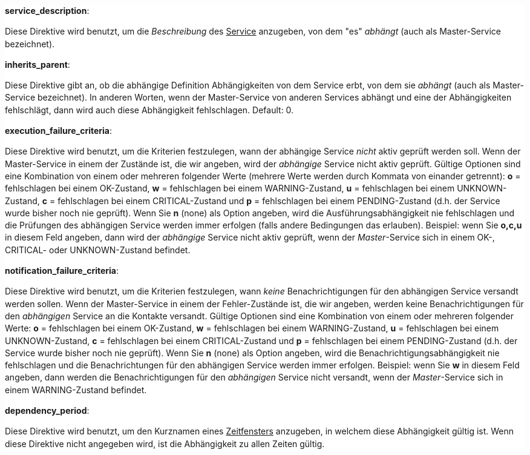**service\_description**:

Diese Direktive wird benutzt, um die *Beschreibung* des
[Service](objectdefinitions.md#objectdefinitions-service) anzugeben,
von dem "es" *abhängt* (auch als Master-Service bezeichnet).

**inherits\_parent**:

Diese Direktive gibt an, ob die abhängige Definition Abhängigkeiten von
dem Service erbt, von dem sie *abhängt* (auch als Master-Service
bezeichnet). In anderen Worten, wenn der Master-Service von anderen
Services abhängt und eine der Abhängigkeiten fehlschlägt, dann wird auch
diese Abhängigkeit fehlschlagen. Default: 0.

**execution\_failure\_criteria**:

Diese Direktive wird benutzt, um die Kriterien festzulegen, wann der
abhängige Service *nicht* aktiv geprüft werden soll. Wenn der
Master-Service in einem der Zustände ist, die wir angeben, wird der
*abhängige* Service nicht aktiv geprüft. Gültige Optionen sind eine
Kombination von einem oder mehreren folgender Werte (mehrere Werte
werden durch Kommata von einander getrennt): **o** = fehlschlagen bei
einem OK-Zustand, **w** = fehlschlagen bei einem WARNING-Zustand, **u**
= fehlschlagen bei einem UNKNOWN-Zustand, **c** = fehlschlagen bei einem
CRITICAL-Zustand und **p** = fehlschlagen bei einem PENDING-Zustand
(d.h. der Service wurde bisher noch nie geprüft). Wenn Sie **n** (none)
als Option angeben, wird die Ausführungsabhängigkeit nie fehlschlagen
und die Prüfungen des abhängigen Service werden immer erfolgen (falls
andere Bedingungen das erlauben). Beispiel: wenn Sie **o,c,u** in diesem
Feld angeben, dann wird der *abhängige* Service nicht aktiv geprüft,
wenn der *Master*-Service sich in einem OK-, CRITICAL- oder
UNKNOWN-Zustand befindet.

**notification\_failure\_criteria**:

Diese Direktive wird benutzt, um die Kriterien festzulegen, wann *keine*
Benachrichtigungen für den abhängigen Service versandt werden sollen.
Wenn der Master-Service in einem der Fehler-Zustände ist, die wir
angeben, werden keine Benachrichtigungen für den *abhängigen* Service an
die Kontakte versandt. Gültige Optionen sind eine Kombination von einem
oder mehreren folgender Werte: **o** = fehlschlagen bei einem
OK-Zustand, **w** = fehlschlagen bei einem WARNING-Zustand, **u** =
fehlschlagen bei einem UNKNOWN-Zustand, **c** = fehlschlagen bei einem
CRITICAL-Zustand und **p** = fehlschlagen bei einem PENDING-Zustand
(d.h. der Service wurde bisher noch nie geprüft). Wenn Sie **n** (none)
als Option angeben, wird die Benachrichtigungsabhängigkeit nie
fehlschlagen und die Benachrichtungen für den abhängigen Service werden
immer erfolgen. Beispiel: wenn Sie **w** in diesem Feld angeben, dann
werden die Benachrichtigungen für den *abhängigen* Service nicht
versandt, wenn der *Master*-Service sich in einem WARNING-Zustand
befindet.

**dependency\_period**:

Diese Direktive wird benutzt, um den Kurznamen eines
[Zeitfensters](objectdefinitions.md#objectdefinitions-timeperiod)
anzugeben, in welchem diese Abhängigkeit gültig ist. Wenn diese
Direktive nicht angegeben wird, ist die Abhängigkeit zu allen Zeiten
gültig.
